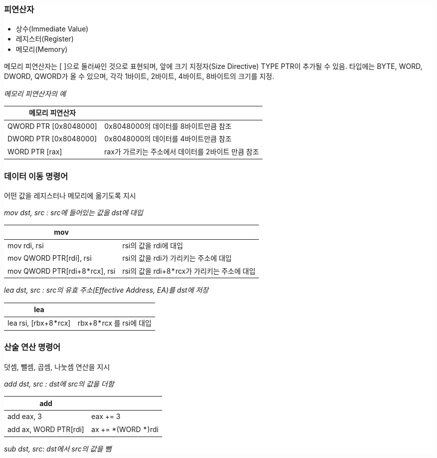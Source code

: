 ### 피연산자
- 상수(Immediate Value)
- 레지스터(Register)
- 메모리(Memory)

메모리 피연산자는 [ ]으로 둘러싸인 것으로 표현되며, 앞에 크기 지정자(Size Directive) TYPE PTR이 추가될 수 있음. 타입에는 BYTE, WORD, DWORD, QWORD가 올 수 있으며, 각각 1바이트, 2바이트, 4바이트, 8바이트의 크기를 지정.

_메모리 피연산자의 예_

|메모리 피연산자| |
|-|-|
|QWORD PTR [0x8048000]|0x8048000의 데이터를 8바이트만큼 참조|
|DWORD PTR [0x8048000]|0x8048000의 데이터를 4바이트만큼 참조|
|WORD PTR [rax]|rax가 가르키는 주소에서 데이터를 2바이트 만큼 참조|

### 데이터 이동 명령어
어떤 값을 레지스터나 메모리에 옮기도록 지시

_mov dst, src : src에 들어있는 값을 dst에 대입_

|mov| |
|-|-|
|mov rdi, rsi|rsi의 값을 rdi에 대입|
|mov QWORD PTR[rdi], rsi|rsi의 값을 rdi가 가리키는 주소에 대입|
|mov QWORD PTR[rdi+8\*rcx], rsi|rsi의 값을 rdi+8*rcx가 가리키는 주소에 대입|

_lea dst, src : src의 유효 주소(Effective Address, EA)를 dst에 저장_

|lea| |
|-|-|
|lea rsi, [rbx+8\*rcx]|rbx+8*rcx 를 rsi에 대입|

### 산술 연산 명령어
덧셈, 뺄셈, 곱셈, 나눗셈 연산을 지시

_add dst, src : dst에 src의 값을 더함_

| add                   |                      |
| --------------------- | -------------------- |
| add eax, 3            | eax += 3             |
| add ax, WORD PTR[rdi] | ax += \*(WORD \*)rdi |

_sub dst, src: dst에서 src의 값을 뺌_
